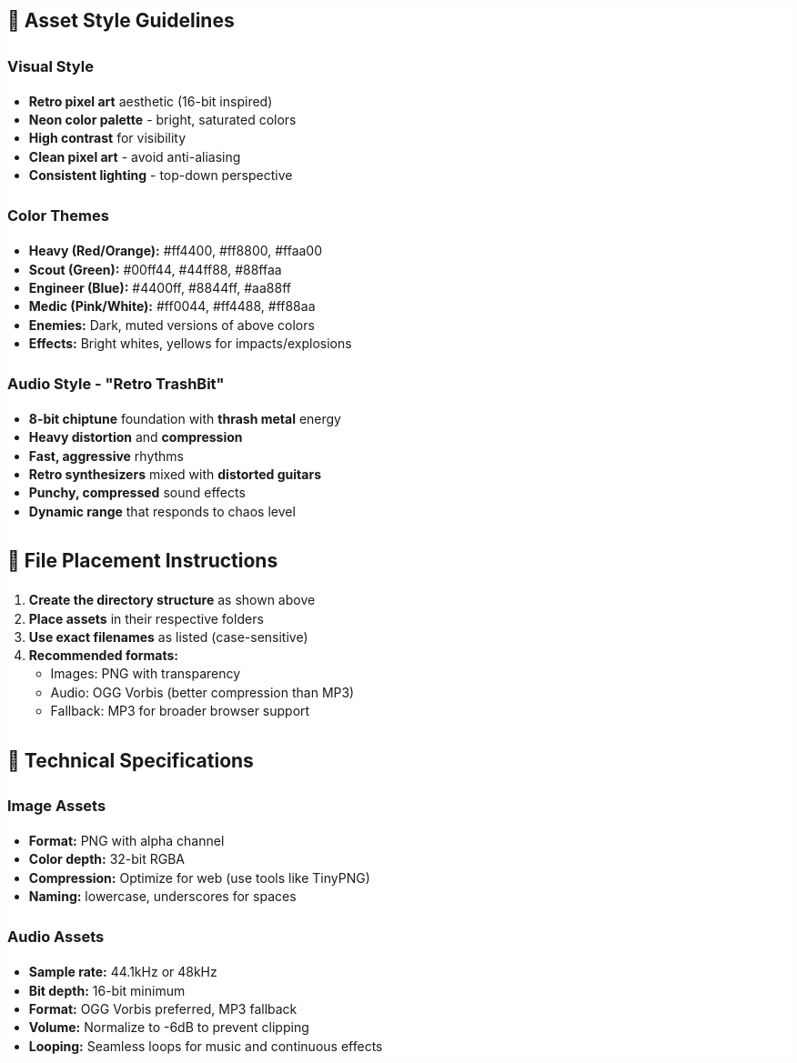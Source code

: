 ## 🎨 Asset Style Guidelines

### Visual Style
- **Retro pixel art** aesthetic (16-bit inspired)
- **Neon color palette** - bright, saturated colors
- **High contrast** for visibility
- **Clean pixel art** - avoid anti-aliasing
- **Consistent lighting** - top-down perspective

### Color Themes
- **Heavy (Red/Orange):** #ff4400, #ff8800, #ffaa00
- **Scout (Green):** #00ff44, #44ff88, #88ffaa  
- **Engineer (Blue):** #4400ff, #8844ff, #aa88ff
- **Medic (Pink/White):** #ff0044, #ff4488, #ff88aa
- **Enemies:** Dark, muted versions of above colors
- **Effects:** Bright whites, yellows for impacts/explosions

### Audio Style - "Retro TrashBit"
- **8-bit chiptune** foundation with **thrash metal** energy
- **Heavy distortion** and **compression**
- **Fast, aggressive** rhythms
- **Retro synthesizers** mixed with **distorted guitars**
- **Punchy, compressed** sound effects
- **Dynamic range** that responds to chaos level

## 📁 File Placement Instructions

1. **Create the directory structure** as shown above
2. **Place assets** in their respective folders
3. **Use exact filenames** as listed (case-sensitive)
4. **Recommended formats:**
   - Images: PNG with transparency
   - Audio: OGG Vorbis (better compression than MP3)
   - Fallback: MP3 for broader browser support

## 🔧 Technical Specifications

### Image Assets
- **Format:** PNG with alpha channel
- **Color depth:** 32-bit RGBA
- **Compression:** Optimize for web (use tools like TinyPNG)
- **Naming:** lowercase, underscores for spaces

### Audio Assets
- **Sample rate:** 44.1kHz or 48kHz
- **Bit depth:** 16-bit minimum
- **Format:** OGG Vorbis preferred, MP3 fallback
- **Volume:** Normalize to -6dB to prevent clipping
- **Looping:** Seamless loops for music and continuous effects
